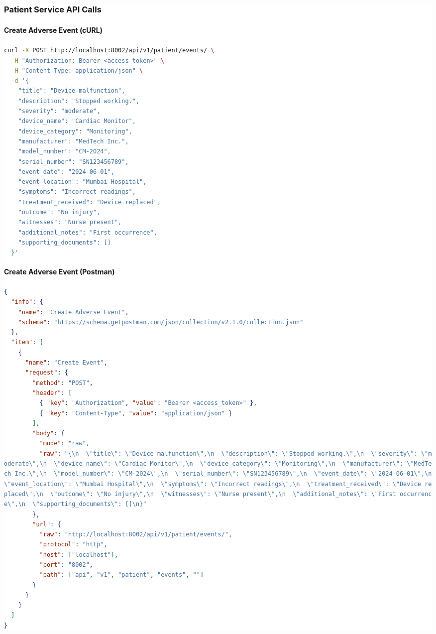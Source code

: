 ### Patient Service API Calls

#### Create Adverse Event (cURL)
```bash
curl -X POST http://localhost:8002/api/v1/patient/events/ \
  -H "Authorization: Bearer <access_token>" \
  -H "Content-Type: application/json" \
  -d '{
    "title": "Device malfunction",
    "description": "Stopped working.",
    "severity": "moderate",
    "device_name": "Cardiac Monitor",
    "device_category": "Monitoring",
    "manufacturer": "MedTech Inc.",
    "model_number": "CM-2024",
    "serial_number": "SN123456789",
    "event_date": "2024-06-01",
    "event_location": "Mumbai Hospital",
    "symptoms": "Incorrect readings",
    "treatment_received": "Device replaced",
    "outcome": "No injury",
    "witnesses": "Nurse present",
    "additional_notes": "First occurrence",
    "supporting_documents": []
  }'
```

#### Create Adverse Event (Postman)
```json
{
  "info": {
    "name": "Create Adverse Event",
    "schema": "https://schema.getpostman.com/json/collection/v2.1.0/collection.json"
  },
  "item": [
    {
      "name": "Create Event",
      "request": {
        "method": "POST",
        "header": [
          { "key": "Authorization", "value": "Bearer <access_token>" },
          { "key": "Content-Type", "value": "application/json" }
        ],
        "body": {
          "mode": "raw",
          "raw": "{\n  \"title\": \"Device malfunction\",\n  \"description\": \"Stopped working.\",\n  \"severity\": \"moderate\",\n  \"device_name\": \"Cardiac Monitor\",\n  \"device_category\": \"Monitoring\",\n  \"manufacturer\": \"MedTech Inc.\",\n  \"model_number\": \"CM-2024\",\n  \"serial_number\": \"SN123456789\",\n  \"event_date\": \"2024-06-01\",\n  \"event_location\": \"Mumbai Hospital\",\n  \"symptoms\": \"Incorrect readings\",\n  \"treatment_received\": \"Device replaced\",\n  \"outcome\": \"No injury\",\n  \"witnesses\": \"Nurse present\",\n  \"additional_notes\": \"First occurrence\",\n  \"supporting_documents\": []\n}"
        },
        "url": {
          "raw": "http://localhost:8002/api/v1/patient/events/",
          "protocol": "http",
          "host": ["localhost"],
          "port": "8002",
          "path": ["api", "v1", "patient", "events", ""]
        }
      }
    }
  ]
}
```